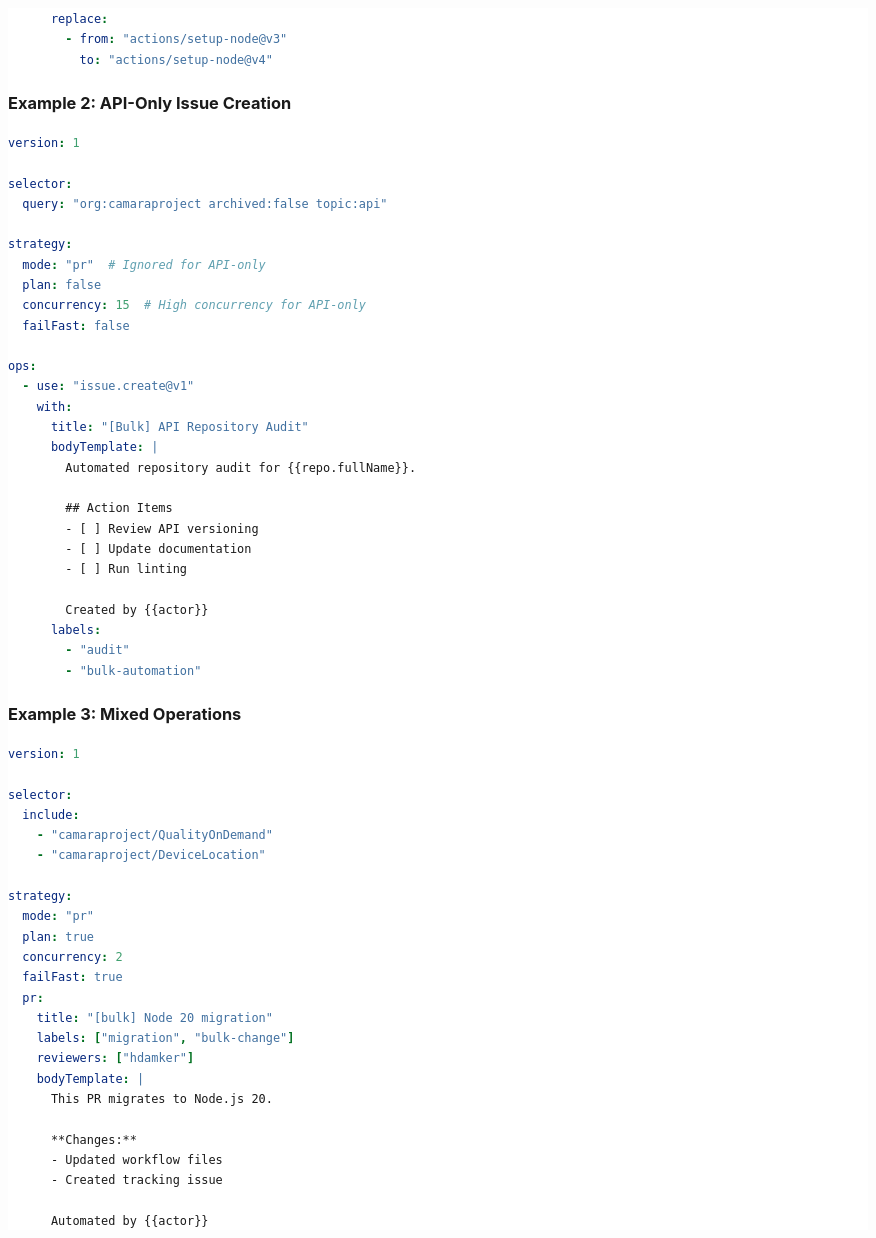 ```yaml
      replace:
        - from: "actions/setup-node@v3"
          to: "actions/setup-node@v4"
```

### Example 2: API-Only Issue Creation

```yaml
version: 1

selector:
  query: "org:camaraproject archived:false topic:api"

strategy:
  mode: "pr"  # Ignored for API-only
  plan: false
  concurrency: 15  # High concurrency for API-only
  failFast: false

ops:
  - use: "issue.create@v1"
    with:
      title: "[Bulk] API Repository Audit"
      bodyTemplate: |
        Automated repository audit for {{repo.fullName}}.

        ## Action Items
        - [ ] Review API versioning
        - [ ] Update documentation
        - [ ] Run linting

        Created by {{actor}}
      labels:
        - "audit"
        - "bulk-automation"
```

### Example 3: Mixed Operations

```yaml
version: 1

selector:
  include:
    - "camaraproject/QualityOnDemand"
    - "camaraproject/DeviceLocation"

strategy:
  mode: "pr"
  plan: true
  concurrency: 2
  failFast: true
  pr:
    title: "[bulk] Node 20 migration"
    labels: ["migration", "bulk-change"]
    reviewers: ["hdamker"]
    bodyTemplate: |
      This PR migrates to Node.js 20.

      **Changes:**
      - Updated workflow files
      - Created tracking issue

      Automated by {{actor}}
```